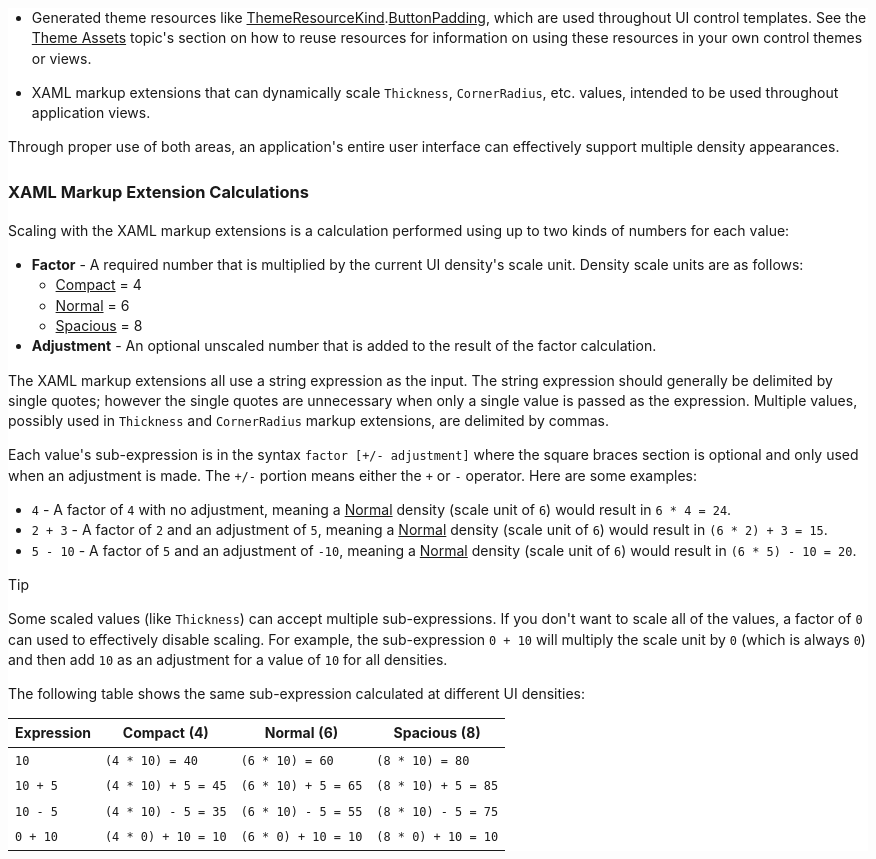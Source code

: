 - Generated theme resources like [ThemeResourceKind](xref:@ActiproUIRoot.Themes.ThemeResourceKind).[ButtonPadding](xref:@ActiproUIRoot.Themes.ThemeResourceKind.ButtonPadding), which are used throughout UI control templates.  See the [Theme Assets](theme-assets.md) topic's section on how to reuse resources for information on using these resources in your own control themes or views.

- XAML markup extensions that can dynamically scale `Thickness`, `CornerRadius`, etc. values, intended to be used throughout application views.

Through proper use of both areas, an application's entire user interface can effectively support multiple density appearances.

### XAML Markup Extension Calculations

Scaling with the XAML markup extensions is a calculation performed using up to two kinds of numbers for each value:

- **Factor** - A required number that is multiplied by the current UI density's scale unit.  Density scale units are as follows:
  - [Compact](xref:@ActiproUIRoot.Themes.UserInterfaceDensity.Compact) = 4
  - [Normal](xref:@ActiproUIRoot.Themes.UserInterfaceDensity.Normal) = 6
  - [Spacious](xref:@ActiproUIRoot.Themes.UserInterfaceDensity.Spacious) = 8
- **Adjustment** - An optional unscaled number that is added to the result of the factor calculation.

The XAML markup extensions all use a string expression as the input.  The string expression should generally be delimited by single quotes; however the single quotes are unnecessary when only a single value is passed as the expression.  Multiple values, possibly used in `Thickness` and `CornerRadius` markup extensions, are delimited by commas.

Each value's sub-expression is in the syntax `factor [+/- adjustment]` where the square braces section is optional and only used when an adjustment is made.  The `+/-` portion means either the `+` or `-` operator.  Here are some examples:

- `4` - A factor of `4` with no adjustment, meaning a [Normal](xref:@ActiproUIRoot.Themes.UserInterfaceDensity.Normal) density (scale unit of `6`) would result in `6 * 4 = 24`.
- `2 + 3` - A factor of `2` and an adjustment of `5`, meaning a [Normal](xref:@ActiproUIRoot.Themes.UserInterfaceDensity.Normal) density (scale unit of `6`) would result in `(6 * 2) + 3 = 15`.
- `5 - 10` - A factor of `5` and an adjustment of `-10`, meaning a [Normal](xref:@ActiproUIRoot.Themes.UserInterfaceDensity.Normal) density (scale unit of `6`) would result in `(6 * 5) - 10 = 20`.

> [!TIP]
> Some scaled values (like `Thickness`) can accept multiple sub-expressions. If you don't want to scale all of the values, a factor of `0` can used to effectively disable scaling.  For example, the sub-expression `0 + 10` will multiply the scale unit by `0` (which is always `0`) and then add `10` as an adjustment for a value of `10` for all densities.

The following table shows the same sub-expression calculated at different UI densities:

| Expression | Compact (4) | Normal (6) | Spacious (8) |
| ----- | ----- | ----- | ----- |
| `10` | `(4 * 10) = 40` | `(6 * 10) = 60` | `(8 * 10) = 80` |
| `10 + 5` | `(4 * 10) + 5 = 45` | `(6 * 10) + 5 = 65` | `(8 * 10) + 5 = 85` |
| `10 - 5` | `(4 * 10) - 5 = 35` | `(6 * 10) - 5 = 55` | `(8 * 10) - 5 = 75` |
| `0 + 10` | `(4 * 0) + 10 = 10` | `(6 * 0) + 10 = 10` | `(8 * 0) + 10 = 10` |
